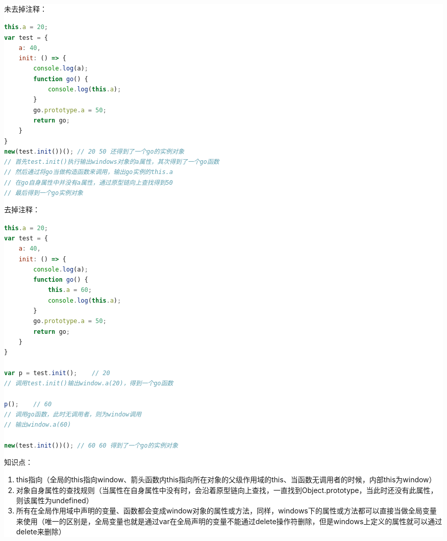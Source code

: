 

未去掉注释：

```javascript
this.a = 20;
var test = {
    a: 40,
    init: () => {
        console.log(a);
        function go() {
            console.log(this.a);
        }
        go.prototype.a = 50;
        return go;
    }
}
new(test.init())(); // 20 50 还得到了一个go的实例对象
// 首先test.init()执行输出windows对象的a属性，其次得到了一个go函数
// 然后通过将go当做构造函数来调用，输出go实例的this.a
// 在go自身属性中并没有a属性，通过原型链向上查找得到50
// 最后得到一个go实例对象
```



去掉注释：

```javascript
this.a = 20;
var test = {
    a: 40,
    init: () => {
        console.log(a);
        function go() {
            this.a = 60;
            console.log(this.a);
        }
        go.prototype.a = 50;
        return go;
    }
}

var p = test.init();    // 20
// 调用test.init()输出window.a(20)，得到一个go函数

p();    // 60
// 调用go函数，此时无调用者，则为window调用
// 输出window.a(60)

new(test.init())(); // 60 60 得到了一个go的实例对象
```

知识点：
1. this指向（全局的this指向window、箭头函数内this指向所在对象的父级作用域的this、当函数无调用者的时候，内部this为window）
2. 对象自身属性的查找规则（当属性在自身属性中没有时，会沿着原型链向上查找，一直找到Object.prototype，当此时还没有此属性，则该属性为undefined）
3. 所有在全局作用域中声明的变量、函数都会变成window对象的属性或方法，同样，windows下的属性或方法都可以直接当做全局变量来使用（唯一的区别是，全局变量也就是通过var在全局声明的变量不能通过delete操作符删除，但是windows上定义的属性就可以通过delete来删除）
